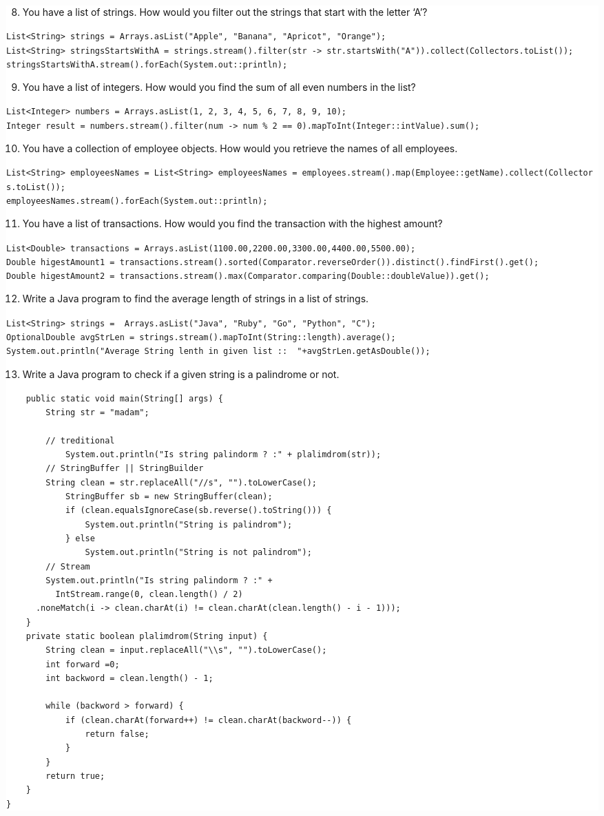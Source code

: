 8. You have a list of strings. How would you filter out the strings that start with the letter ‘A’?
```
List<String> strings = Arrays.asList("Apple", "Banana", "Apricot", "Orange");
List<String> stringsStartsWithA = strings.stream().filter(str -> str.startsWith("A")).collect(Collectors.toList());
stringsStartsWithA.stream().forEach(System.out::println);
```

9. You have a list of integers. How would you find the sum of all even numbers in the list?
```
List<Integer> numbers = Arrays.asList(1, 2, 3, 4, 5, 6, 7, 8, 9, 10);
Integer result = numbers.stream().filter(num -> num % 2 == 0).mapToInt(Integer::intValue).sum();
```

10. You have a collection of employee objects. How would you retrieve the names of all employees.
```
List<String> employeesNames = List<String> employeesNames = employees.stream().map(Employee::getName).collect(Collectors.toList());
employeesNames.stream().forEach(System.out::println);
```
 
11. You have a list of transactions. How would you find the transaction with the highest amount? 
```
List<Double> transactions = Arrays.asList(1100.00,2200.00,3300.00,4400.00,5500.00);
Double higestAmount1 = transactions.stream().sorted(Comparator.reverseOrder()).distinct().findFirst().get();
Double higestAmount2 = transactions.stream().max(Comparator.comparing(Double::doubleValue)).get();
```
        
12. Write a Java program to find the average length of strings in a list of strings.
```
List<String> strings =  Arrays.asList("Java", "Ruby", "Go", "Python", "C");
OptionalDouble avgStrLen = strings.stream().mapToInt(String::length).average();
System.out.println("Average String lenth in given list ::  "+avgStrLen.getAsDouble());
```

13. Write a Java program to check if a given string is a palindrome or not.
```public class Palindrome {
    public static void main(String[] args) {        
        String str = "madam";
        
        // treditional 
            System.out.println("Is string palindorm ? :" + plalimdrom(str));
        // StringBuffer || StringBuilder   
        String clean = str.replaceAll("//s", "").toLowerCase();
            StringBuffer sb = new StringBuffer(clean);
            if (clean.equalsIgnoreCase(sb.reverse().toString())) {
                System.out.println("String is palindrom");
            } else
                System.out.println("String is not palindrom");
        // Stream
        System.out.println("Is string palindorm ? :" + 
          IntStream.range(0, clean.length() / 2)
      .noneMatch(i -> clean.charAt(i) != clean.charAt(clean.length() - i - 1)));
    }
    private static boolean plalimdrom(String input) {
        String clean = input.replaceAll("\\s", "").toLowerCase();
        int forward =0;
        int backword = clean.length() - 1;

        while (backword > forward) {
            if (clean.charAt(forward++) != clean.charAt(backword--)) {
                return false;
            }                
        }
        return true;
    }
}
```